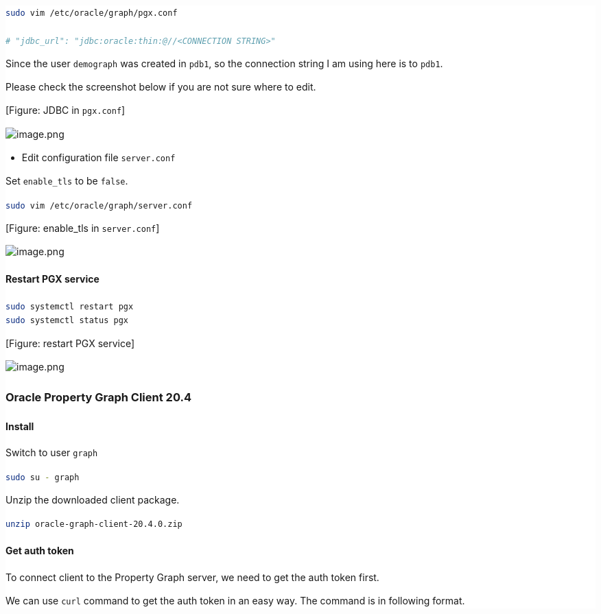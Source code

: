 ```sh
sudo vim /etc/oracle/graph/pgx.conf

# "jdbc_url": "jdbc:oracle:thin:@//<CONNECTION STRING>"
```

Since the user `demograph` was created in `pdb1`, so the connection string I am using here is to `pdb1`.

Please check the screenshot below if you are not sure where to edit.

[Figure: JDBC in `pgx.conf`]

![image.png](https://qiita-image-store.s3.ap-northeast-1.amazonaws.com/0/100411/f1773c56-8285-605d-037f-1925a2924460.png)

- Edit configuration file `server.conf`

Set `enable_tls` to be `false`.

```sh
sudo vim /etc/oracle/graph/server.conf
```

[Figure: enable_tls in `server.conf`]

![image.png](https://qiita-image-store.s3.ap-northeast-1.amazonaws.com/0/100411/208dd10d-8c45-ce05-1b86-7921e4582db8.png)

#### Restart PGX service

```sh
sudo systemctl restart pgx
sudo systemctl status pgx
```

[Figure: restart PGX service]

![image.png](https://qiita-image-store.s3.ap-northeast-1.amazonaws.com/0/100411/6c1f1014-bd6b-d66d-3a53-b63ee294366f.png)

### Oracle Property Graph Client 20.4

#### Install

Switch to user `graph`

```sh
sudo su - graph
```

Unzip the downloaded client package.

```sh
unzip oracle-graph-client-20.4.0.zip
```

#### Get auth token

To connect client to the Property Graph server, we need to get the auth token first.

We can use `curl` command to get the auth token in an easy way. The command is in following format.
